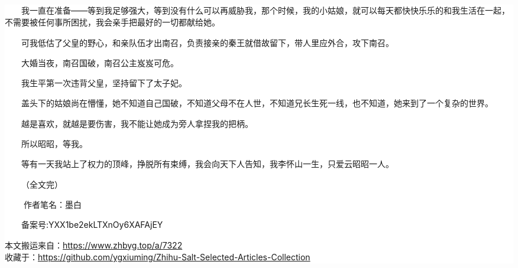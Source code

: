 &emsp;&emsp;我一直在准备——等到我足够强大，等到没有什么可以再威胁我，那个时候，我的小姑娘，就可以每天都快快乐乐的和我生活在一起，不需要被任何事所困扰，我会亲手把最好的一切都献给她。  
  
&emsp;&emsp;可我低估了父皇的野心，和亲队伍才出南召，负责接亲的秦王就借故留下，带人里应外合，攻下南召。  
  
&emsp;&emsp;大婚当夜，南召国破，南召公主岌岌可危。  
  
&emsp;&emsp;我生平第一次违背父皇，坚持留下了太子妃。  
  
&emsp;&emsp;盖头下的姑娘尚在懵懂，她不知道自己国破，不知道父母不在人世，不知道兄长生死一线，也不知道，她来到了一个复杂的世界。  
  
&emsp;&emsp;越是喜欢，就越是要伤害，我不能让她成为旁人拿捏我的把柄。  
  
&emsp;&emsp;所以昭昭，等我。  
  
&emsp;&emsp;等有一天我站上了权力的顶峰，挣脱所有束缚，我会向天下人告知，我李怀山一生，只爱云昭昭一人。  
  
&emsp;&emsp;（全文完）  
  
&emsp;&emsp; 作者笔名：墨白  
  
&emsp;&emsp;备案号:YXX1be2ekLTXnOy6XAFAjEY  
  
本文搬运来自：https://www.zhbyg.top/a/7322  
 收藏于：https://github.com/ygxiuming/Zhihu-Salt-Selected-Articles-Collection